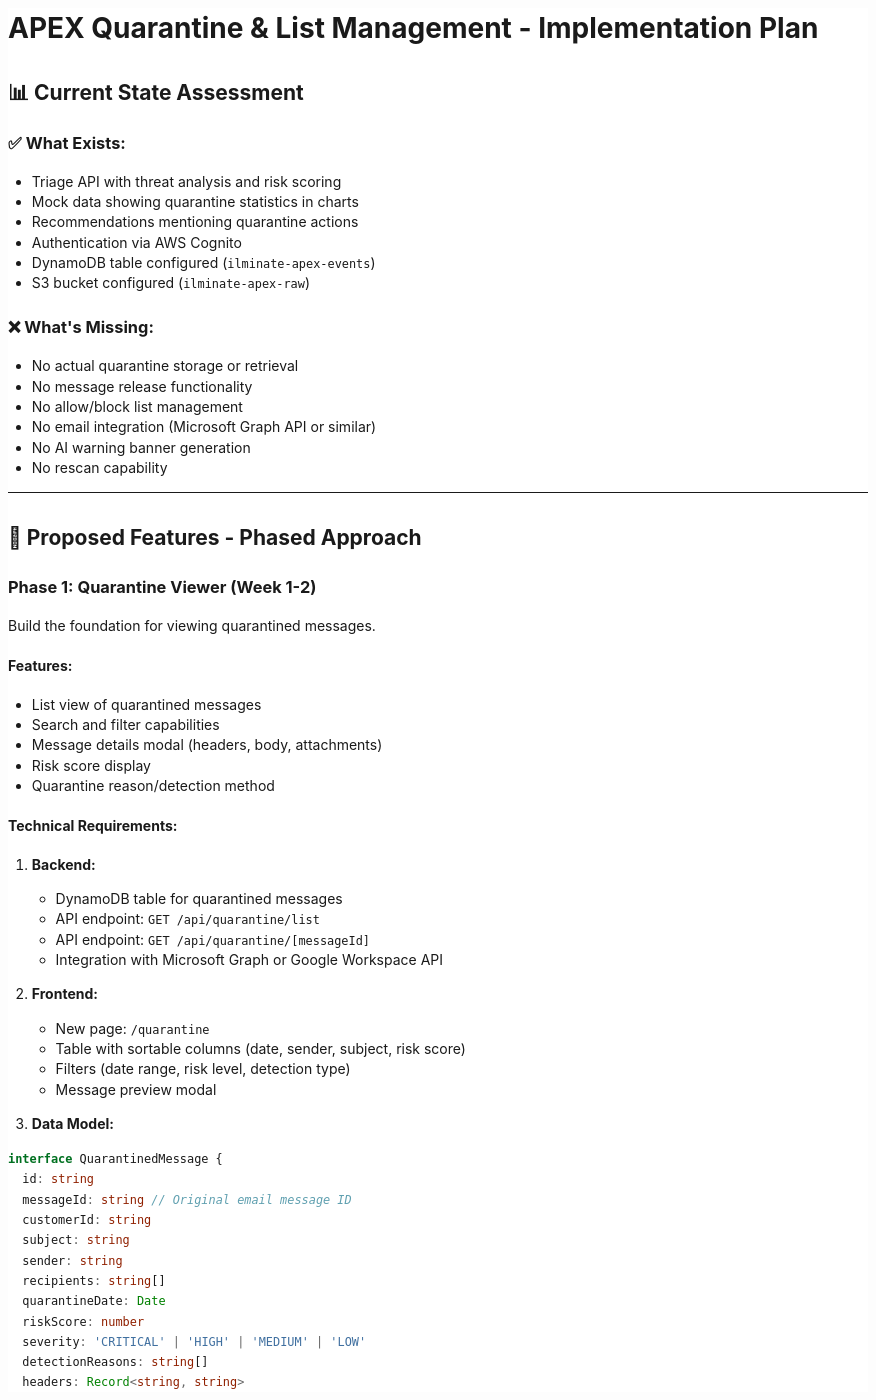 # APEX Quarantine & List Management - Implementation Plan

## 📊 Current State Assessment

### ✅ **What Exists:**
- Triage API with threat analysis and risk scoring
- Mock data showing quarantine statistics in charts
- Recommendations mentioning quarantine actions
- Authentication via AWS Cognito
- DynamoDB table configured (`ilminate-apex-events`)
- S3 bucket configured (`ilminate-apex-raw`)

### ❌ **What's Missing:**
- No actual quarantine storage or retrieval
- No message release functionality
- No allow/block list management
- No email integration (Microsoft Graph API or similar)
- No AI warning banner generation
- No rescan capability

---

## 🎯 Proposed Features - Phased Approach

### **Phase 1: Quarantine Viewer** (Week 1-2)
Build the foundation for viewing quarantined messages.

#### **Features:**
- List view of quarantined messages
- Search and filter capabilities
- Message details modal (headers, body, attachments)
- Risk score display
- Quarantine reason/detection method

#### **Technical Requirements:**
1. **Backend:**
   - DynamoDB table for quarantined messages
   - API endpoint: `GET /api/quarantine/list`
   - API endpoint: `GET /api/quarantine/[messageId]`
   - Integration with Microsoft Graph or Google Workspace API

2. **Frontend:**
   - New page: `/quarantine`
   - Table with sortable columns (date, sender, subject, risk score)
   - Filters (date range, risk level, detection type)
   - Message preview modal

3. **Data Model:**
```typescript
interface QuarantinedMessage {
  id: string
  messageId: string // Original email message ID
  customerId: string
  subject: string
  sender: string
  recipients: string[]
  quarantineDate: Date
  riskScore: number
  severity: 'CRITICAL' | 'HIGH' | 'MEDIUM' | 'LOW'
  detectionReasons: string[]
  headers: Record<string, string>
```